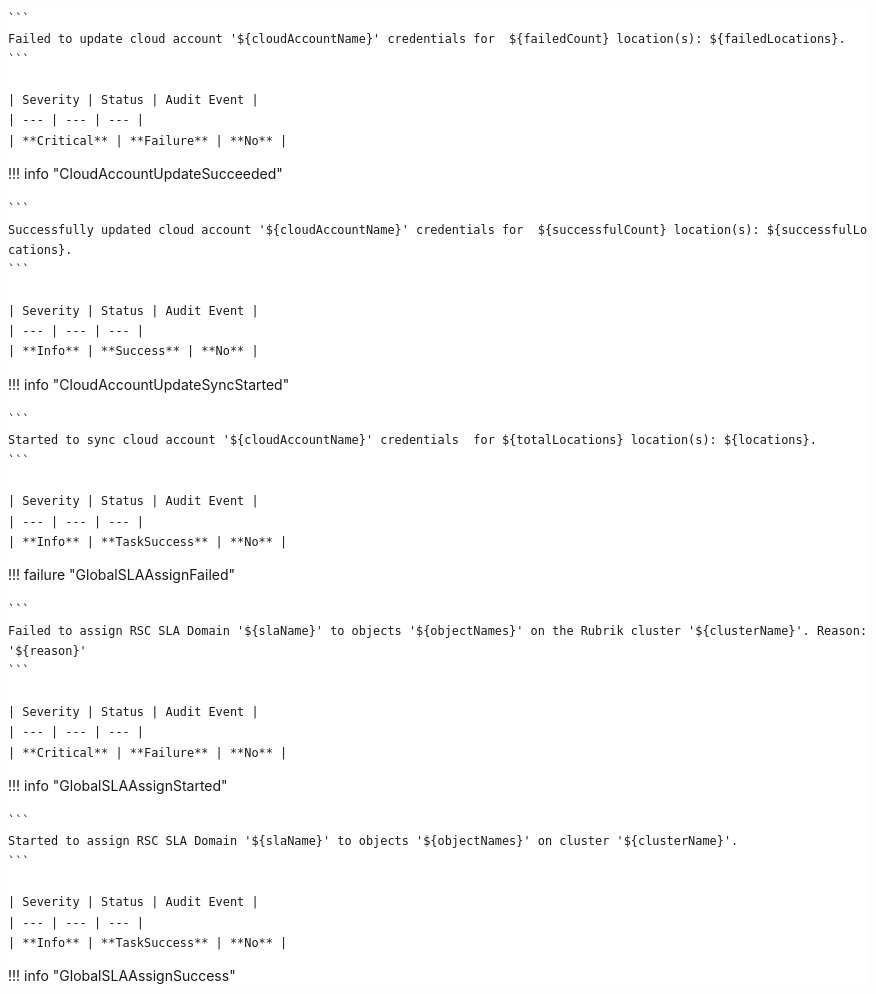     ```
    Failed to update cloud account '${cloudAccountName}' credentials for  ${failedCount} location(s): ${failedLocations}.
    ```

    | Severity | Status | Audit Event |
    | --- | --- | --- |
    | **Critical** | **Failure** | **No** |

!!! info "CloudAccountUpdateSucceeded"

    ```
    Successfully updated cloud account '${cloudAccountName}' credentials for  ${successfulCount} location(s): ${successfulLocations}.
    ```

    | Severity | Status | Audit Event |
    | --- | --- | --- |
    | **Info** | **Success** | **No** |

!!! info "CloudAccountUpdateSyncStarted"

    ```
    Started to sync cloud account '${cloudAccountName}' credentials  for ${totalLocations} location(s): ${locations}.
    ```

    | Severity | Status | Audit Event |
    | --- | --- | --- |
    | **Info** | **TaskSuccess** | **No** |

!!! failure "GlobalSLAAssignFailed"

    ```
    Failed to assign RSC SLA Domain '${slaName}' to objects '${objectNames}' on the Rubrik cluster '${clusterName}'. Reason: '${reason}'
    ```

    | Severity | Status | Audit Event |
    | --- | --- | --- |
    | **Critical** | **Failure** | **No** |

!!! info "GlobalSLAAssignStarted"

    ```
    Started to assign RSC SLA Domain '${slaName}' to objects '${objectNames}' on cluster '${clusterName}'.
    ```

    | Severity | Status | Audit Event |
    | --- | --- | --- |
    | **Info** | **TaskSuccess** | **No** |

!!! info "GlobalSLAAssignSuccess"

